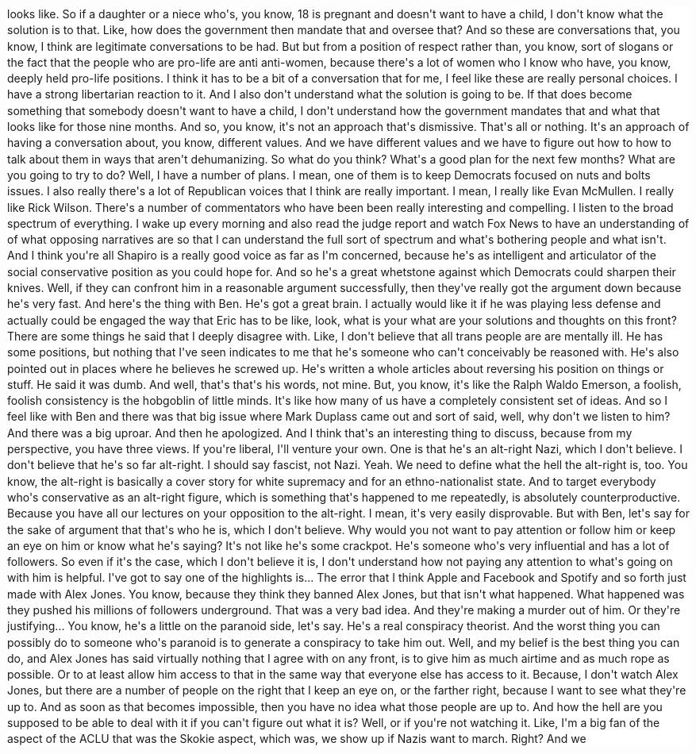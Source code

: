 looks like. So if a daughter or a niece who's, you know, 18 is pregnant and doesn't want to have a child, I don't know what the solution is to that. Like, how does the government then mandate that and oversee that? And so these are conversations that, you know, I think are legitimate conversations to be had. But but from a position of respect rather than, you know, sort of slogans or the fact that the people who are pro-life are anti anti-women, because there's a lot of women who I know who have, you know, deeply held pro-life positions. I think it has to be a bit of a conversation that for me, I feel like these are really personal choices. I have a strong libertarian reaction to it. And I also don't understand what the solution is going to be. If that does become something that somebody doesn't want to have a child, I don't understand how the government mandates that and what that looks like for those nine months. And so, you know, it's not an approach that's dismissive. That's all or nothing. It's an approach of having a conversation about, you know, different values. And we have different values and we have to figure out how to how to talk about them in ways that aren't dehumanizing. So what do you think? What's a good plan for the next few months? What are you going to try to do? Well, I have a number of plans. I mean, one of them is to keep Democrats focused on nuts and bolts issues. I also really there's a lot of Republican voices that I think are really important. I mean, I really like Evan McMullen. I really like Rick Wilson. There's a number of commentators who have been been really interesting and compelling. I listen to the broad spectrum of everything. I wake up every morning and also read the judge report and watch Fox News to have an understanding of of what opposing narratives are so that I can understand the full sort of spectrum and what's bothering people and what isn't. And I think you're all Shapiro is a really good voice as far as I'm concerned, because he's as intelligent and articulator of the social conservative position as you could hope for. And so he's a great whetstone against which Democrats could sharpen their knives. Well, if they can confront him in a reasonable argument successfully, then they've really got the argument down because he's very fast. And here's the thing with Ben. He's got a great brain. I actually would like it if he was playing less defense and actually could be engaged the way that Eric has to be like, look, what is your what are your solutions and thoughts on this front? There are some things he said that I deeply disagree with. Like, I don't believe that all trans people are are mentally ill. He has some positions, but nothing that I've seen indicates to me that he's someone who can't conceivably be reasoned with. He's also pointed out in places where he believes he screwed up. He's written a whole articles about reversing his position on things or stuff. He said it was dumb. And well, that's that's his words, not mine. But, you know, it's like the Ralph Waldo Emerson, a foolish, foolish consistency is the hobgoblin of little minds. It's like how many of us have a completely consistent set of ideas. And so I feel like with Ben and there was that big issue where Mark Duplass came out and sort of said, well, why don't we listen to him? And there was a big uproar. And then he apologized. And I think that's an interesting thing to discuss, because from my perspective, you have three views. If you're liberal, I'll venture your own. One is that he's an alt-right Nazi, which I don't believe. I don't believe that he's so far alt-right. I should say fascist, not Nazi. Yeah. We need to define what the hell the alt-right is, too. You know, the alt-right is basically a cover story for white supremacy and for an ethno-nationalist state. And to target everybody who's conservative as an alt-right figure, which is something that's happened to me repeatedly, is absolutely counterproductive. Because you have all our lectures on your opposition to the alt-right. I mean, it's very easily disprovable. But with Ben, let's say for the sake of argument that that's who he is, which I don't believe. Why would you not want to pay attention or follow him or keep an eye on him or know what he's saying? It's not like he's some crackpot. He's someone who's very influential and has a lot of followers. So even if it's the case, which I don't believe it is, I don't understand how not paying any attention to what's going on with him is helpful. I've got to say one of the highlights is... The error that I think Apple and Facebook and Spotify and so forth just made with Alex Jones. You know, because they think they banned Alex Jones, but that isn't what happened. What happened was they pushed his millions of followers underground. That was a very bad idea. And they're making a murder out of him. Or they're justifying... You know, he's a little on the paranoid side, let's say. He's a real conspiracy theorist. And the worst thing you can possibly do to someone who's paranoid is to generate a conspiracy to take him out. Well, and my belief is the best thing you can do, and Alex Jones has said virtually nothing that I agree with on any front, is to give him as much airtime and as much rope as possible. Or to at least allow him access to that in the same way that everyone else has access to it. Because, I don't watch Alex Jones, but there are a number of people on the right that I keep an eye on, or the farther right, because I want to see what they're up to. And as soon as that becomes impossible, then you have no idea what those people are up to. And how the hell are you supposed to be able to deal with it if you can't figure out what it is? Well, or if you're not watching it. Like, I'm a big fan of the aspect of the ACLU that was the Skokie aspect, which was, we show up if Nazis want to march. Right? And we